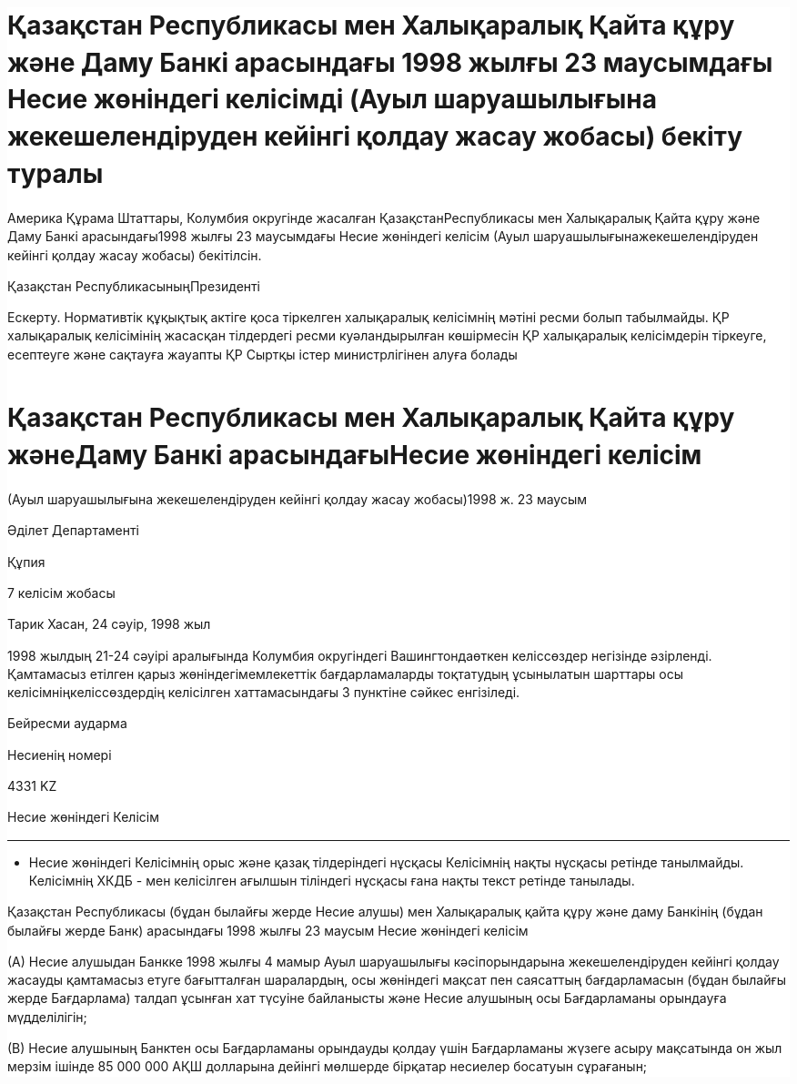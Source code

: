 # Қазақстан Республикасы мен Халықаралық Қайта құру және Даму Банкi арасындағы 1998 жылғы 23 маусымдағы Несие жөнiндегi келiсiмдi (Ауыл шаруашылығына жекешелендiруден кейiнгi қолдау жасау жобасы) бекiту туралы

Америка Құрама Штаттары, Колумбия округiнде жасалған ҚазақстанРеспубликасы мен Халықаралық Қайта құру және Даму Банкi арасындағы1998 жылғы 23 маусымдағы Несие жөнiндегi келiсiм (Ауыл шаруашылығынажекешелендiруден кейiнгi қолдау жасау жобасы) бекiтiлсiн.

Қазақстан РеспубликасыныңПрезидентi

Ескерту. Нормативтік құқықтық актіге қоса тіркелген халықаралық келісімнің мәтіні ресми болып табылмайды. ҚР халықаралық келісімінің жасасқан тілдердегі ресми куәландырылған көшірмесін ҚР халықаралық келісімдерін тіркеуге, есептеуге және сақтауға жауапты ҚР Сыртқы істер министрлігінен алуға болады

# Қазақстан Республикасы мен Халықаралық Қайта құру жәнеДаму Банкі арасындағыНесие жөніндегі келісім

(Ауыл шаруашылығына жекешелендіруден кейінгі қолдау жасау жобасы)1998 ж. 23 маусым

Әділет Департаменті

Құпия

7 келісім жобасы

Тарик Хасан, 24 сәуір, 1998 жыл

1998 жылдың 21-24 сәуірі аралығында Колумбия округіндегі Вашингтондаөткен келіссөздер негізінде әзірленді. Қамтамасыз етілген қарыз жөніндегімемлекеттік бағдарламаларды тоқтатудың ұсынылатын шарттары осы келісімніңкеліссөздердің келісілген хаттамасындағы 3 пунктіне сәйкес енгізіледі.

Бейресми аударма

Несиенің номері

4331 KZ

Несие жөніндегі Келісім

_____________________________________________

- Несие жөніндегі Келісімнің орыс және қазақ тiлдерiндегi нұсқасы Келісімнің нақты нұсқасы ретiнде танылмайды. Келісімнің ХКДБ - мен келiсiлген ағылшын тiлiндегi нұсқасы ғана нақты текст ретiнде танылады.

Қазақстан Республикасы (бұдан былайғы жерде Несие алушы) мен Халықаралық қайта құру және даму Банкінің (бұдан былайғы жерде Банк) арасындағы 1998 жылғы 23 маусым Несие жөніндегі келісім

(А) Несие алушыдан Банкке 1998 жылғы 4 мамыр Ауыл шаруашылығы кәсiпорындарына жекешелендiруден кейiнгi қолдау жасауды қамтамасыз етуге бағытталған шаралардың, осы жөнiндегi мақсат пен саясаттың бағдарламасын (бұдан былайғы жерде Бағдарлама) талдап ұсынған хат түсуiне байланысты және Несие алушының осы Бағдарламаны орындауға мүдделiлiгiн;

(В) Несие алушының Банктен осы Бағдарламаны орындауды қолдау үшiн Бағдарламаны жүзеге асыру мақсатында он жыл мерзiм iшiнде 85 000 000 АҚШ долларына дейiнгi мөлшерде бiрқатар несиелер босатуын сұрағанын;
